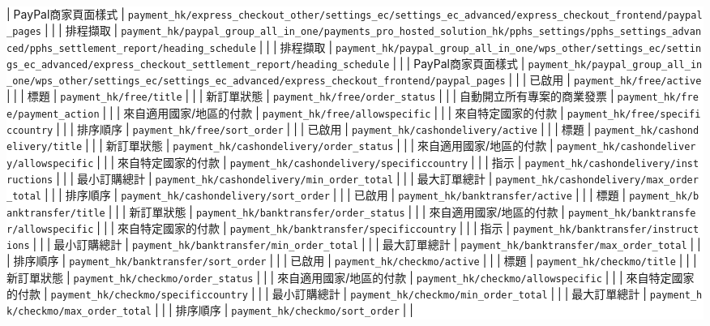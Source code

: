 | PayPal商家頁面樣式 | `payment_hk/express_checkout_other/settings_ec/settings_ec_advanced/express_checkout_frontend/paypal_pages` |  |
| 排程擷取 | `payment_hk/paypal_group_all_in_one/payments_pro_hosted_solution_hk/pphs_settings/pphs_settings_advanced/pphs_settlement_report/heading_schedule` |  |
| 排程擷取 | `payment_hk/paypal_group_all_in_one/wps_other/settings_ec/settings_ec_advanced/express_checkout_settlement_report/heading_schedule` |  |
| PayPal商家頁面樣式 | `payment_hk/paypal_group_all_in_one/wps_other/settings_ec/settings_ec_advanced/express_checkout_frontend/paypal_pages` |  |
| 已啟用 | `payment_hk/free/active` |  |
| 標題 | `payment_hk/free/title` |  |
| 新訂單狀態 | `payment_hk/free/order_status` |  |
| 自動開立所有專案的商業發票 | `payment_hk/free/payment_action` |  |
| 來自適用國家/地區的付款 | `payment_hk/free/allowspecific` |  |
| 來自特定國家的付款 | `payment_hk/free/specificcountry` |  |
| 排序順序 | `payment_hk/free/sort_order` |  |
| 已啟用 | `payment_hk/cashondelivery/active` |  |
| 標題 | `payment_hk/cashondelivery/title` |  |
| 新訂單狀態 | `payment_hk/cashondelivery/order_status` |  |
| 來自適用國家/地區的付款 | `payment_hk/cashondelivery/allowspecific` |  |
| 來自特定國家的付款 | `payment_hk/cashondelivery/specificcountry` |  |
| 指示 | `payment_hk/cashondelivery/instructions` |  |
| 最小訂購總計 | `payment_hk/cashondelivery/min_order_total` |  |
| 最大訂單總計 | `payment_hk/cashondelivery/max_order_total` |  |
| 排序順序 | `payment_hk/cashondelivery/sort_order` |  |
| 已啟用 | `payment_hk/banktransfer/active` |  |
| 標題 | `payment_hk/banktransfer/title` |  |
| 新訂單狀態 | `payment_hk/banktransfer/order_status` |  |
| 來自適用國家/地區的付款 | `payment_hk/banktransfer/allowspecific` |  |
| 來自特定國家的付款 | `payment_hk/banktransfer/specificcountry` |  |
| 指示 | `payment_hk/banktransfer/instructions` |  |
| 最小訂購總計 | `payment_hk/banktransfer/min_order_total` |  |
| 最大訂單總計 | `payment_hk/banktransfer/max_order_total` |  |
| 排序順序 | `payment_hk/banktransfer/sort_order` |  |
| 已啟用 | `payment_hk/checkmo/active` |  |
| 標題 | `payment_hk/checkmo/title` |  |
| 新訂單狀態 | `payment_hk/checkmo/order_status` |  |
| 來自適用國家/地區的付款 | `payment_hk/checkmo/allowspecific` |  |
| 來自特定國家的付款 | `payment_hk/checkmo/specificcountry` |  |
| 最小訂購總計 | `payment_hk/checkmo/min_order_total` |  |
| 最大訂單總計 | `payment_hk/checkmo/max_order_total` |  |
| 排序順序 | `payment_hk/checkmo/sort_order` |  |